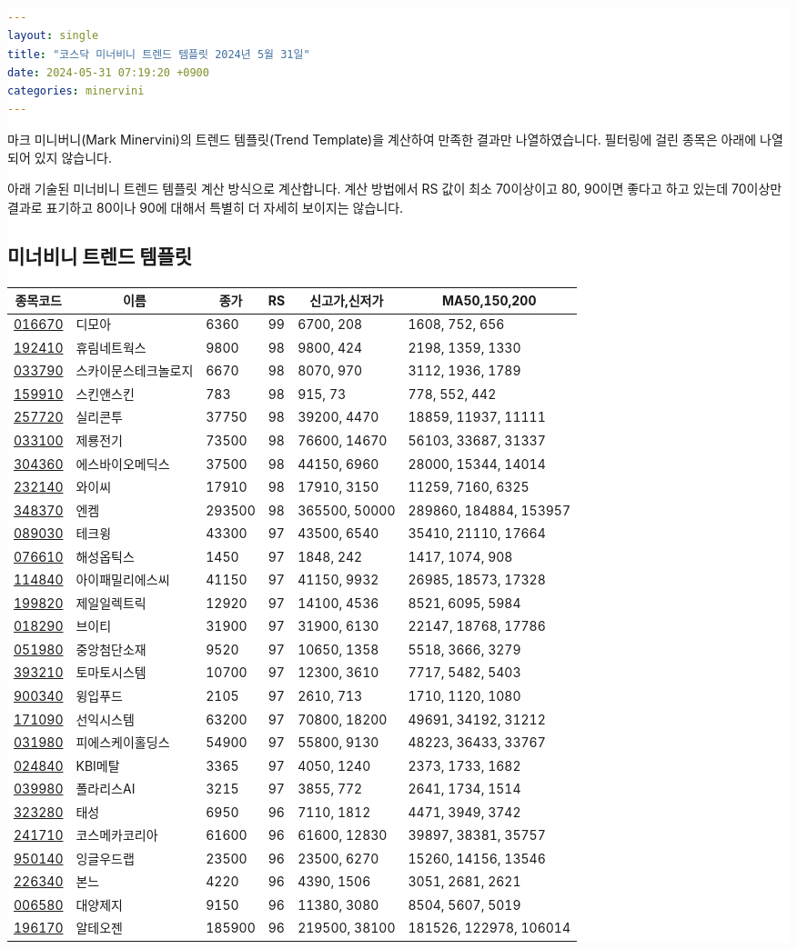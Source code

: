 ```yaml
---
layout: single
title: "코스닥 미너비니 트렌드 템플릿 2024년 5월 31일"
date: 2024-05-31 07:19:20 +0900
categories: minervini
---
```

마크 미니버니(Mark Minervini)의 트렌드 템플릿(Trend Template)을 계산하여 만족한 결과만 나열하였습니다. 필터링에 걸린 종목은 아래에 나열되어 있지 않습니다.

아래 기술된 미너비니 트렌드 템플릿 계산 방식으로 계산합니다. 계산 방법에서 RS 값이 최소 70이상이고 80, 90이면 좋다고 하고 있는데 70이상만 결과로 표기하고 80이나 90에 대해서 특별히 더 자세히 보이지는 않습니다.

## 미너비니 트렌드 템플릿

|종목코드|이름|종가|RS|신고가,신저가|MA50,150,200|
|------|---|---|--|---------|------------|
|[016670](https://finance.daum.net/quotes/A016670)|디모아|6360|99|6700, 208|1608, 752, 656|
|[192410](https://finance.daum.net/quotes/A192410)|휴림네트웍스|9800|98|9800, 424|2198, 1359, 1330|
|[033790](https://finance.daum.net/quotes/A033790)|스카이문스테크놀로지|6670|98|8070, 970|3112, 1936, 1789|
|[159910](https://finance.daum.net/quotes/A159910)|스킨앤스킨|783|98|915, 73|778, 552, 442|
|[257720](https://finance.daum.net/quotes/A257720)|실리콘투|37750|98|39200, 4470|18859, 11937, 11111|
|[033100](https://finance.daum.net/quotes/A033100)|제룡전기|73500|98|76600, 14670|56103, 33687, 31337|
|[304360](https://finance.daum.net/quotes/A304360)|에스바이오메딕스|37500|98|44150, 6960|28000, 15344, 14014|
|[232140](https://finance.daum.net/quotes/A232140)|와이씨|17910|98|17910, 3150|11259, 7160, 6325|
|[348370](https://finance.daum.net/quotes/A348370)|엔켐|293500|98|365500, 50000|289860, 184884, 153957|
|[089030](https://finance.daum.net/quotes/A089030)|테크윙|43300|97|43500, 6540|35410, 21110, 17664|
|[076610](https://finance.daum.net/quotes/A076610)|해성옵틱스|1450|97|1848, 242|1417, 1074, 908|
|[114840](https://finance.daum.net/quotes/A114840)|아이패밀리에스씨|41150|97|41150, 9932|26985, 18573, 17328|
|[199820](https://finance.daum.net/quotes/A199820)|제일일렉트릭|12920|97|14100, 4536|8521, 6095, 5984|
|[018290](https://finance.daum.net/quotes/A018290)|브이티|31900|97|31900, 6130|22147, 18768, 17786|
|[051980](https://finance.daum.net/quotes/A051980)|중앙첨단소재|9520|97|10650, 1358|5518, 3666, 3279|
|[393210](https://finance.daum.net/quotes/A393210)|토마토시스템|10700|97|12300, 3610|7717, 5482, 5403|
|[900340](https://finance.daum.net/quotes/A900340)|윙입푸드|2105|97|2610, 713|1710, 1120, 1080|
|[171090](https://finance.daum.net/quotes/A171090)|선익시스템|63200|97|70800, 18200|49691, 34192, 31212|
|[031980](https://finance.daum.net/quotes/A031980)|피에스케이홀딩스|54900|97|55800, 9130|48223, 36433, 33767|
|[024840](https://finance.daum.net/quotes/A024840)|KBI메탈|3365|97|4050, 1240|2373, 1733, 1682|
|[039980](https://finance.daum.net/quotes/A039980)|폴라리스AI|3215|97|3855, 772|2641, 1734, 1514|
|[323280](https://finance.daum.net/quotes/A323280)|태성|6950|96|7110, 1812|4471, 3949, 3742|
|[241710](https://finance.daum.net/quotes/A241710)|코스메카코리아|61600|96|61600, 12830|39897, 38381, 35757|
|[950140](https://finance.daum.net/quotes/A950140)|잉글우드랩|23500|96|23500, 6270|15260, 14156, 13546|
|[226340](https://finance.daum.net/quotes/A226340)|본느|4220|96|4390, 1506|3051, 2681, 2621|
|[006580](https://finance.daum.net/quotes/A006580)|대양제지|9150|96|11380, 3080|8504, 5607, 5019|
|[196170](https://finance.daum.net/quotes/A196170)|알테오젠|185900|96|219500, 38100|181526, 122978, 106014|